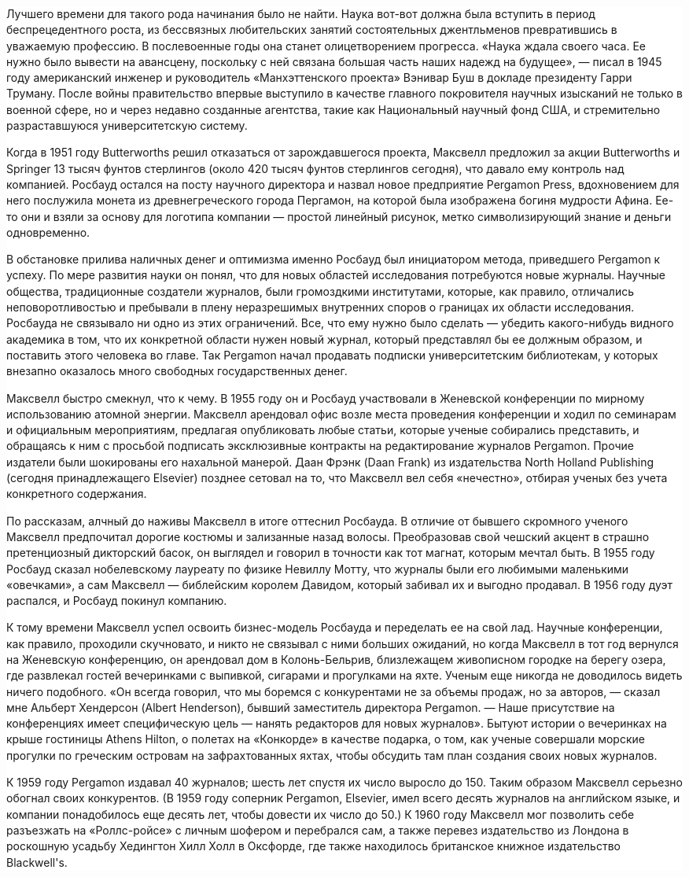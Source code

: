Лучшего времени для такого рода начинания было не найти. Наука вот-вот должна была вступить в период беспрецедентного роста, из бессвязных любительских занятий состоятельных джентльменов превратившись в уважаемую профессию. В послевоенные годы она станет олицетворением прогресса. «Наука ждала своего часа. Ее нужно было вывести на авансцену, поскольку с ней связана большая часть наших надежд на будущее», — писал в 1945 году американский инженер и руководитель «Манхэттенского проекта» Вэнивар Буш в докладе президенту Гарри Труману. После войны правительство впервые выступило в качестве главного покровителя научных изысканий не только в военной сфере, но и через недавно созданные агентства, такие как Национальный научный фонд США, и стремительно разраставшуюся университетскую систему.

Когда в 1951 году Butterworths решил отказаться от зарождавшегося проекта, Максвелл предложил за акции Butterworths и Springer 13 тысяч фунтов стерлингов (около 420 тысяч фунтов стерлингов сегодня), что давало ему контроль над компанией. Росбауд остался на посту научного директора и назвал новое предприятие Pergamon Press, вдохновением для него послужила монета из древнегреческого города Пергамон, на которой была изображена богиня мудрости Афина. Ее-то они и взяли за основу для логотипа компании — простой линейный рисунок, метко символизирующий знание и деньги одновременно.

В обстановке прилива наличных денег и оптимизма именно Росбауд был инициатором метода, приведшего Pergamon к успеху. По мере развития науки он понял, что для новых областей исследования потребуются новые журналы. Научные общества, традиционные создатели журналов, были громоздкими институтами, которые, как правило, отличались неповоротливостью и пребывали в плену неразрешимых внутренних споров о границах их области исследования. Росбауда не связывало ни одно из этих ограничений. Все, что ему нужно было сделать — убедить какого-нибудь видного академика в том, что их конкретной области нужен новый журнал, который представлял бы ее должным образом, и поставить этого человека во главе. Так Pergamon начал продавать подписки университетским библиотекам, у которых внезапно оказалось много свободных государственных денег.

Максвелл быстро смекнул, что к чему. В 1955 году он и Росбауд участвовали в Женевской конференции по мирному использованию атомной энергии. Максвелл арендовал офис возле места проведения конференции и ходил по семинарам и официальным мероприятиям, предлагая опубликовать любые статьи, которые ученые собирались представить, и обращаясь к ним с просьбой подписать эксклюзивные контракты на редактирование журналов Pergamon. Прочие издатели были шокированы его нахальной манерой. Даан Фрэнк (Daan Frank) из издательства North Holland Publishing (сегодня принадлежащего Elsevier) позднее сетовал на то, что Максвелл вел себя «нечестно», отбирая ученых без учета конкретного содержания.

По рассказам, алчный до наживы Максвелл в итоге оттеснил Росбауда. В отличие от бывшего скромного ученого Максвелл предпочитал дорогие костюмы и зализанные назад волосы. Преобразовав свой чешский акцент в страшно претенциозный дикторский басок, он выглядел и говорил в точности как тот магнат, которым мечтал быть. В 1955 году Росбауд сказал нобелевскому лауреату по физике Невиллу Мотту, что журналы были его любимыми маленькими «овечками», а сам Максвелл — библейским королем Давидом, который забивал их и выгодно продавал. В 1956 году дуэт распался, и Росбауд покинул компанию.

К тому времени Максвелл успел освоить бизнес-модель Росбауда и переделать ее на свой лад. Научные конференции, как правило, проходили скучновато, и никто не связывал с ними больших ожиданий, но когда Максвелл в тот год вернулся на Женевскую конференцию, он арендовал дом в Колонь-Бельрив, близлежащем живописном городке на берегу озера, где развлекал гостей вечеринками с выпивкой, сигарами и прогулками на яхте. Ученым еще никогда не доводилось видеть ничего подобного. «Он всегда говорил, что мы боремся с конкурентами не за объемы продаж, но за авторов, — сказал мне Альберт Хендерсон (Albert Henderson), бывший заместитель директора Pergamon. — Наше присутствие на конференциях имеет специфическую цель — нанять редакторов для новых журналов». Бытуют истории о вечеринках на крыше гостиницы Athens Hilton, о полетах на «Конкорде» в качестве подарка, о том, как ученые совершали морские прогулки по греческим островам на зафрахтованных яхтах, чтобы обсудить там план создания своих новых журналов.

К 1959 году Pergamon издавал 40 журналов; шесть лет спустя их число выросло до 150. Таким образом Максвелл серьезно обогнал своих конкурентов. (В 1959 году соперник Pergamon, Elsevier, имел всего десять журналов на английском языке, и компании понадобилось еще десять лет, чтобы довести их число до 50.) К 1960 году Максвелл мог позволить себе разъезжать на «Роллс-ройсе» с личным шофером и перебрался сам, а также перевез издательство из Лондона в роскошную усадьбу Хедингтон Хилл Холл в Оксфорде, где также находилось британское книжное издательство Blackwell's.
